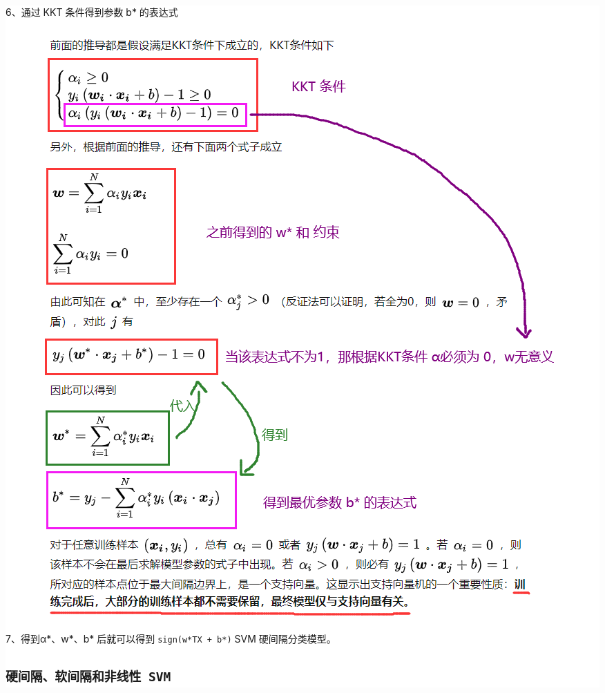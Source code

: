 6、通过 KKT 条件得到参数 b* 的表达式

<div align=center  ><img src="./static/SVM推导/6、KKT条件和最优参数b.jpg" /></div>

7、得到α*、w*、b* 后就可以得到 `sign(w*TX + b*)` SVM 硬间隔分类模型。






## `硬间隔、软间隔和非线性 SVM`
